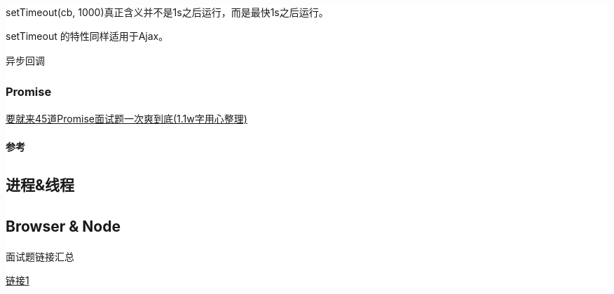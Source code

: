 setTimeout(cb, 1000)真正含义并不是1s之后运行，而是最快1s之后运行。

setTimeout 的特性同样适用于Ajax。

异步回调

### Promise

[要就来45道Promise面试题一次爽到底(1.1w字用心整理)](https://juejin.cn/post/6844904077537574919)

#### 参考



## 进程&线程

## Browser & Node

面试题链接汇总

[链接1](https://github.com/pythonfirst/StudyNotes)

















